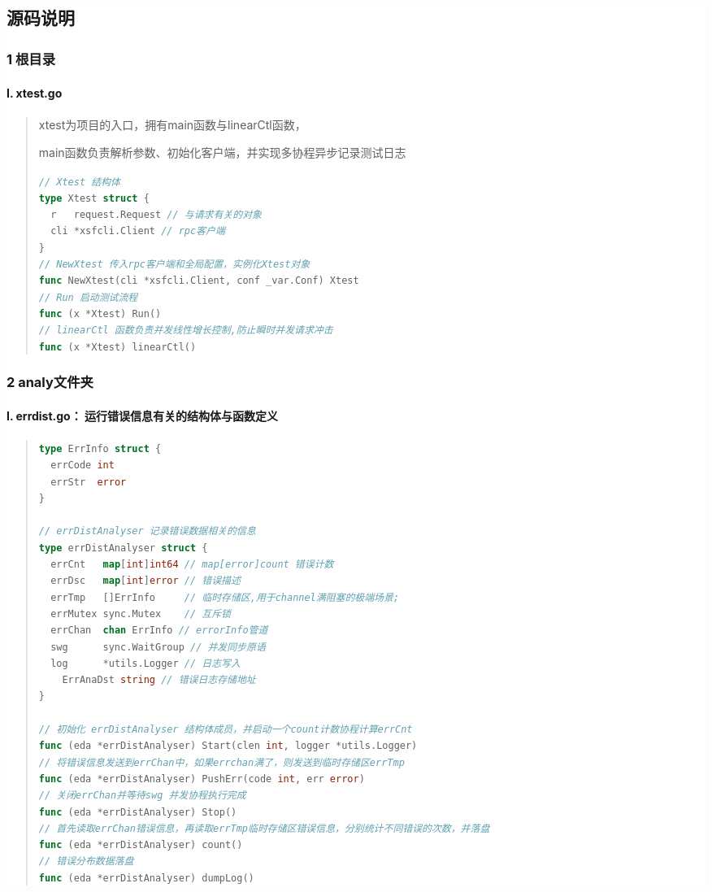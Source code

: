 ## 源码说明

### 1 根目录

#### Ⅰ.  xtest.go

> xtest为项目的入口，拥有main函数与linearCtl函数，
>
> main函数负责解析参数、初始化客户端，并实现多协程异步记录测试日志
>
> ```go
> // Xtest 结构体
> type Xtest struct {
>	r   request.Request // 与请求有关的对象
>	cli *xsfcli.Client // rpc客户端
>}
> // NewXtest 传入rpc客户端和全局配置，实例化Xtest对象
> func NewXtest(cli *xsfcli.Client, conf _var.Conf) Xtest
> // Run 启动测试流程
> func (x *Xtest) Run()
> // linearCtl 函数负责并发线性增长控制,防止瞬时并发请求冲击
> func (x *Xtest) linearCtl()
> ```

### 2 analy文件夹

#### Ⅰ. errdist.go： 运行错误信息有关的结构体与函数定义

> ```go
> type ErrInfo struct {
> 	errCode int
> 	errStr  error
> }
> 
> // errDistAnalyser 记录错误数据相关的信息
> type errDistAnalyser struct {
> 	errCnt   map[int]int64 // map[error]count 错误计数
> 	errDsc   map[int]error // 错误描述
> 	errTmp   []ErrInfo     // 临时存储区,用于channel满阻塞的极端场景;
> 	errMutex sync.Mutex	   // 互斥锁
> 	errChan  chan ErrInfo // errorInfo管道
> 	swg      sync.WaitGroup // 并发同步原语
> 	log      *utils.Logger // 日志写入
>     ErrAnaDst string // 错误日志存储地址
> }
> 
> // 初始化 errDistAnalyser 结构体成员，并启动一个count计数协程计算errCnt
> func (eda *errDistAnalyser) Start(clen int, logger *utils.Logger) 
> // 将错误信息发送到errChan中，如果errchan满了，则发送到临时存储区errTmp
> func (eda *errDistAnalyser) PushErr(code int, err error)
> // 关闭errChan并等待swg 并发协程执行完成
> func (eda *errDistAnalyser) Stop()
> // 首先读取errChan错误信息，再读取errTmp临时存储区错误信息，分别统计不同错误的次数，并落盘
> func (eda *errDistAnalyser) count()
> // 错误分布数据落盘
> func (eda *errDistAnalyser) dumpLog()
> ```
